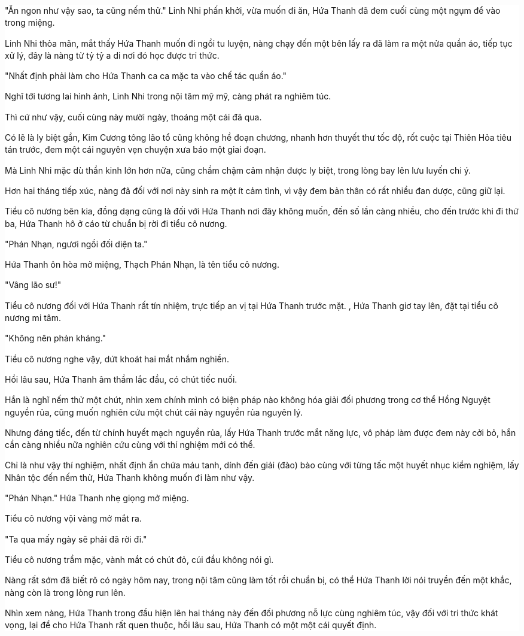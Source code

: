 "Ăn ngon như vậy sao, ta cũng nếm thử." Linh Nhi phấn khởi, vừa muốn đi ăn, Hứa Thanh đã đem cuối cùng một ngụm để vào trong miệng.

Linh Nhi thỏa mãn, mắt thấy Hứa Thanh muốn đi ngồi tu luyện, nàng chạy đến một bên lấy ra đã làm ra một nửa quần áo, tiếp tục xử lý, đây là nàng từ tỷ tỷ a di nơi đó học được tri thức.

"Nhất định phải làm cho Hứa Thanh ca ca mặc ta vào chế tác quần áo."

Nghĩ tới tương lai hình ảnh, Linh Nhi trong nội tâm mỹ mỹ, càng phát ra nghiêm túc.

Thì cứ như vậy, cuối cùng này mười ngày, thoáng một cái đã qua.

Có lẽ là ly biệt gần, Kim Cương tông lão tổ cũng không hề đoạn chương, nhanh hơn thuyết thư tốc độ, rốt cuộc tại Thiên Hỏa tiêu tán trước, đem một cái nguyên vẹn chuyện xưa báo một giai đoạn.

Mà Linh Nhi mặc dù thần kinh lớn hơn nữa, cũng chầm chậm cảm nhận được ly biệt, trong lòng bay lên lưu luyến chi ý.

Hơn hai tháng tiếp xúc, nàng đã đối với nơi này sinh ra một ít cảm tình, vì vậy đem bản thân có rất nhiều đan dược, cũng giữ lại.

Tiểu cô nương bên kia, đồng dạng cũng là đối với Hứa Thanh nơi đây không muốn, đến số lần càng nhiều, cho đến trước khi đi thứ ba, Hứa Thanh hô ở cáo từ chuẩn bị rời đi tiểu cô nương.

"Phán Nhạn, ngươi ngồi đối diện ta."

Hứa Thanh ôn hòa mở miệng, Thạch Phán Nhạn, là tên tiểu cô nương.

"Vâng lão sư!"

Tiểu cô nương đối với Hứa Thanh rất tín nhiệm, trực tiếp an vị tại Hứa Thanh trước mặt. , Hứa Thanh giơ tay lên, đặt tại tiểu cô nương mi tâm.

"Không nên phản kháng."

Tiểu cô nương nghe vậy, dứt khoát hai mắt nhắm nghiền.

Hồi lâu sau, Hứa Thanh âm thầm lắc đầu, có chút tiếc nuối.

Hắn là nghĩ nếm thử một chút, nhìn xem chính mình có biện pháp nào không hóa giải đối phương trong cơ thể Hồng Nguyệt nguyền rủa, cũng muốn nghiên cứu một chút cái này nguyền rủa nguyên lý.

Nhưng đáng tiếc, đến từ chính huyết mạch nguyền rủa, lấy Hứa Thanh trước mắt năng lực, vô pháp làm được đem này cởi bỏ, hắn cần càng nhiều nữa nghiên cứu cùng với thí nghiệm mới có thể.

Chỉ là như vậy thí nghiệm, nhất định ẩn chứa máu tanh, dính đến giải (đào) bào cùng với từng tấc một huyết nhục kiểm nghiệm, lấy Nhân tộc đến nếm thử, Hứa Thanh không muốn đi làm như vậy.

"Phán Nhạn." Hứa Thanh nhẹ giọng mở miệng.

Tiểu cô nương vội vàng mở mắt ra.

"Ta qua mấy ngày sẽ phải đã rời đi."

Tiểu cô nương trầm mặc, vành mắt có chút đỏ, cúi đầu không nói gì.

Nàng rất sớm đã biết rõ có ngày hôm nay, trong nội tâm cũng làm tốt rồi chuẩn bị, có thể Hứa Thanh lời nói truyền đến một khắc, nàng còn là trong lòng run lên.

Nhìn xem nàng, Hứa Thanh trong đầu hiện lên hai tháng này đến đối phương nỗ lực cùng nghiêm túc, vậy đối với tri thức khát vọng, lại để cho Hứa Thanh rất quen thuộc, hồi lâu sau, Hứa Thanh có một một cái quyết định.
